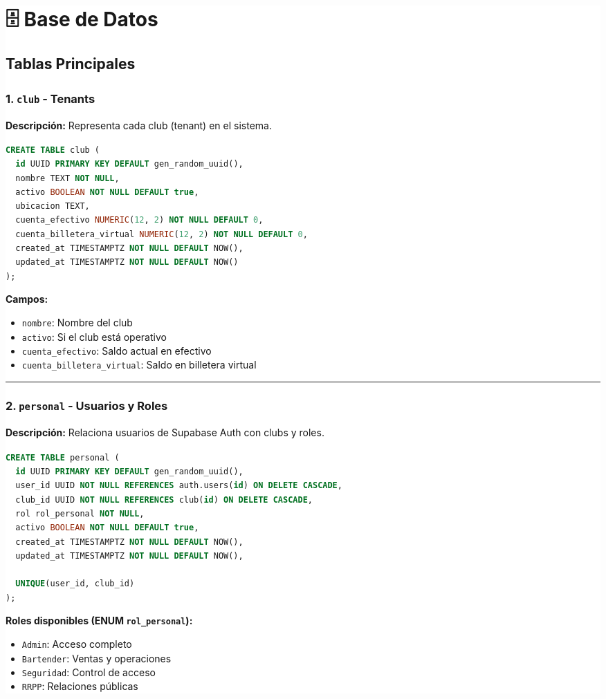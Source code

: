 # 🗄️ Base de Datos

## Tablas Principales

### 1. `club` - Tenants

**Descripción:** Representa cada club (tenant) en el sistema.

```sql
CREATE TABLE club (
  id UUID PRIMARY KEY DEFAULT gen_random_uuid(),
  nombre TEXT NOT NULL,
  activo BOOLEAN NOT NULL DEFAULT true,
  ubicacion TEXT,
  cuenta_efectivo NUMERIC(12, 2) NOT NULL DEFAULT 0,
  cuenta_billetera_virtual NUMERIC(12, 2) NOT NULL DEFAULT 0,
  created_at TIMESTAMPTZ NOT NULL DEFAULT NOW(),
  updated_at TIMESTAMPTZ NOT NULL DEFAULT NOW()
);
```

**Campos:**
- `nombre`: Nombre del club
- `activo`: Si el club está operativo
- `cuenta_efectivo`: Saldo actual en efectivo
- `cuenta_billetera_virtual`: Saldo en billetera virtual

---

### 2. `personal` - Usuarios y Roles

**Descripción:** Relaciona usuarios de Supabase Auth con clubs y roles.

```sql
CREATE TABLE personal (
  id UUID PRIMARY KEY DEFAULT gen_random_uuid(),
  user_id UUID NOT NULL REFERENCES auth.users(id) ON DELETE CASCADE,
  club_id UUID NOT NULL REFERENCES club(id) ON DELETE CASCADE,
  rol rol_personal NOT NULL,
  activo BOOLEAN NOT NULL DEFAULT true,
  created_at TIMESTAMPTZ NOT NULL DEFAULT NOW(),
  updated_at TIMESTAMPTZ NOT NULL DEFAULT NOW(),

  UNIQUE(user_id, club_id)
);
```

**Roles disponibles (ENUM `rol_personal`):**
- `Admin`: Acceso completo
- `Bartender`: Ventas y operaciones
- `Seguridad`: Control de acceso
- `RRPP`: Relaciones públicas

